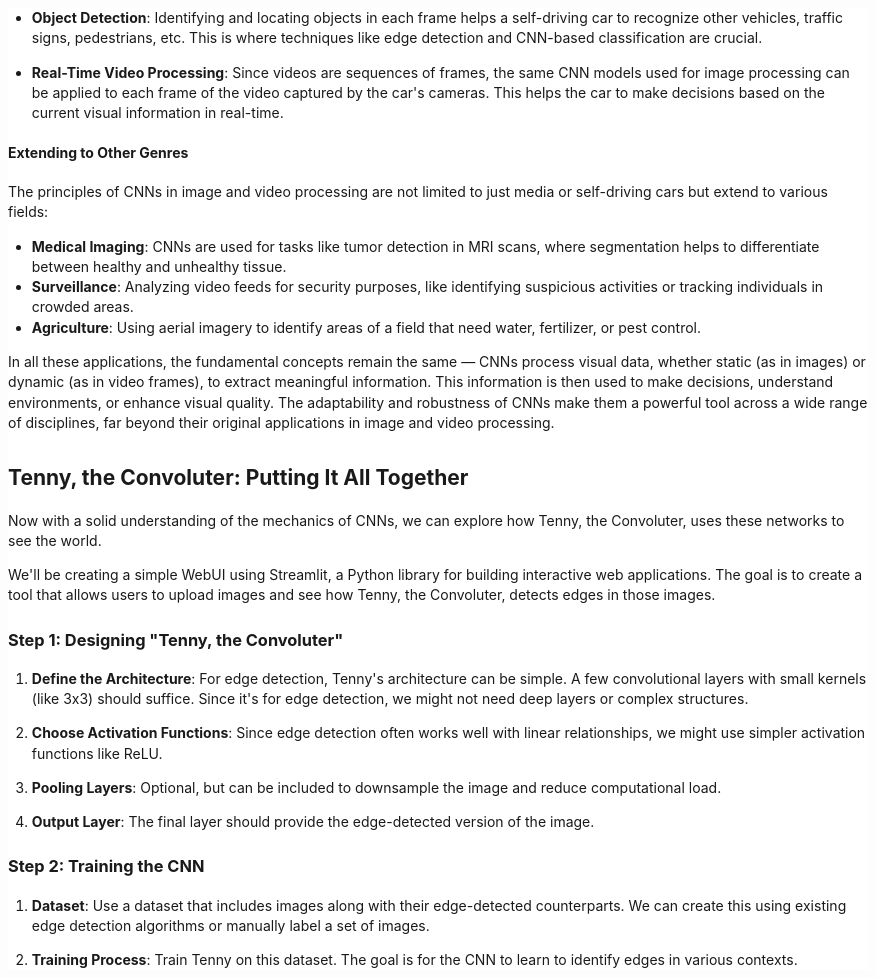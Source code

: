 - **Object Detection**: Identifying and locating objects in each frame helps a self-driving car to recognize other vehicles, traffic signs, pedestrians, etc. This is where techniques like edge detection and CNN-based classification are crucial.

- **Real-Time Video Processing**: Since videos are sequences of frames, the same CNN models used for image processing can be applied to each frame of the video captured by the car's cameras. This helps the car to make decisions based on the current visual information in real-time.

#### Extending to Other Genres

The principles of CNNs in image and video processing are not limited to just media or self-driving cars but extend to various fields:

- **Medical Imaging**: CNNs are used for tasks like tumor detection in MRI scans, where segmentation helps to differentiate between healthy and unhealthy tissue.
- **Surveillance**: Analyzing video feeds for security purposes, like identifying suspicious activities or tracking individuals in crowded areas.
- **Agriculture**: Using aerial imagery to identify areas of a field that need water, fertilizer, or pest control.

In all these applications, the fundamental concepts remain the same — CNNs process visual data, whether static (as in images) or dynamic (as in video frames), to extract meaningful information. This information is then used to make decisions, understand environments, or enhance visual quality. The adaptability and robustness of CNNs make them a powerful tool across a wide range of disciplines, far beyond their original applications in image and video processing.

## Tenny, the Convoluter: Putting It All Together

Now with a solid understanding of the mechanics of CNNs, we can explore how Tenny, the Convoluter, uses these networks to see the world.

We'll be creating a simple WebUI using Streamlit, a Python library for building interactive web applications. The goal is to create a tool that allows users to upload images and see how Tenny, the Convoluter, detects edges in those images.

### Step 1: Designing "Tenny, the Convoluter"

1. **Define the Architecture**: For edge detection, Tenny's architecture can be simple. A few convolutional layers with small kernels (like 3x3) should suffice. Since it's for edge detection, we might not need deep layers or complex structures.

2. **Choose Activation Functions**: Since edge detection often works well with linear relationships, we might use simpler activation functions like ReLU.

3. **Pooling Layers**: Optional, but can be included to downsample the image and reduce computational load.

4. **Output Layer**: The final layer should provide the edge-detected version of the image.

### Step 2: Training the CNN

1. **Dataset**: Use a dataset that includes images along with their edge-detected counterparts. We can create this using existing edge detection algorithms or manually label a set of images.

2. **Training Process**: Train Tenny on this dataset. The goal is for the CNN to learn to identify edges in various contexts.
